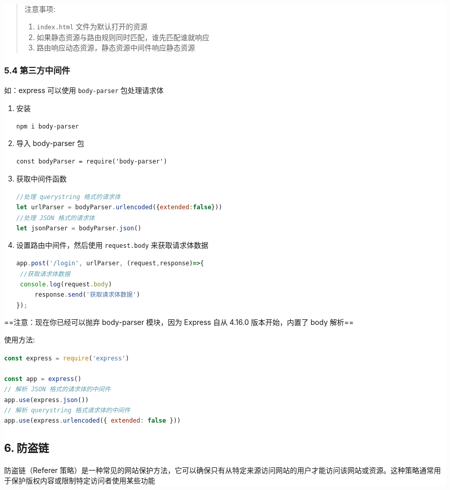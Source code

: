 > 注意事项:
>
> 1. `index.html` 文件为默认打开的资源
> 2. 如果静态资源与路由规则同时匹配，谁先匹配谁就响应
> 3. 路由响应动态资源，静态资源中间件响应静态资源

### 5.4 第三方中间件

如：express 可以使用 `body-parser` 包处理请求体

1. 安装

   ```shell
   npm i body-parser
   ```

2. 导入 body-parser 包

   ```shell
   const bodyParser = require('body-parser')
   ```

3. 获取中间件函数

   ```js
   //处理 querystring 格式的请求体
   let urlParser = bodyParser.urlencoded({extended:false}))
   //处理 JSON 格式的请求体
   let jsonParser = bodyParser.json()
   ```

4. 设置路由中间件，然后使用 `request.body` 来获取请求体数据

   ```js
   app.post('/login', urlParser, (request,response)=>{
   	//获取请求体数据
   	console.log(request.body)
     	response.send('获取请求体数据')
   });
   ```

==注意：现在你已经可以抛弃 body-parser 模块，因为 Express 自从 4.16.0 版本开始，内置了 body 解析==

使用方法:

```js
const express = require('express')

const app = express()
// 解析 JSON 格式的请求体的中间件
app.use(express.json())
// 解析 querystring 格式请求体的中间件
app.use(express.urlencoded({ extended: false }))
```

## 6. 防盗链

防盗链（Referer 策略）是一种常见的网站保护方法，它可以确保只有从特定来源访问网站的用户才能访问该网站或资源。这种策略通常用于保护版权内容或限制特定访问者使用某些功能
